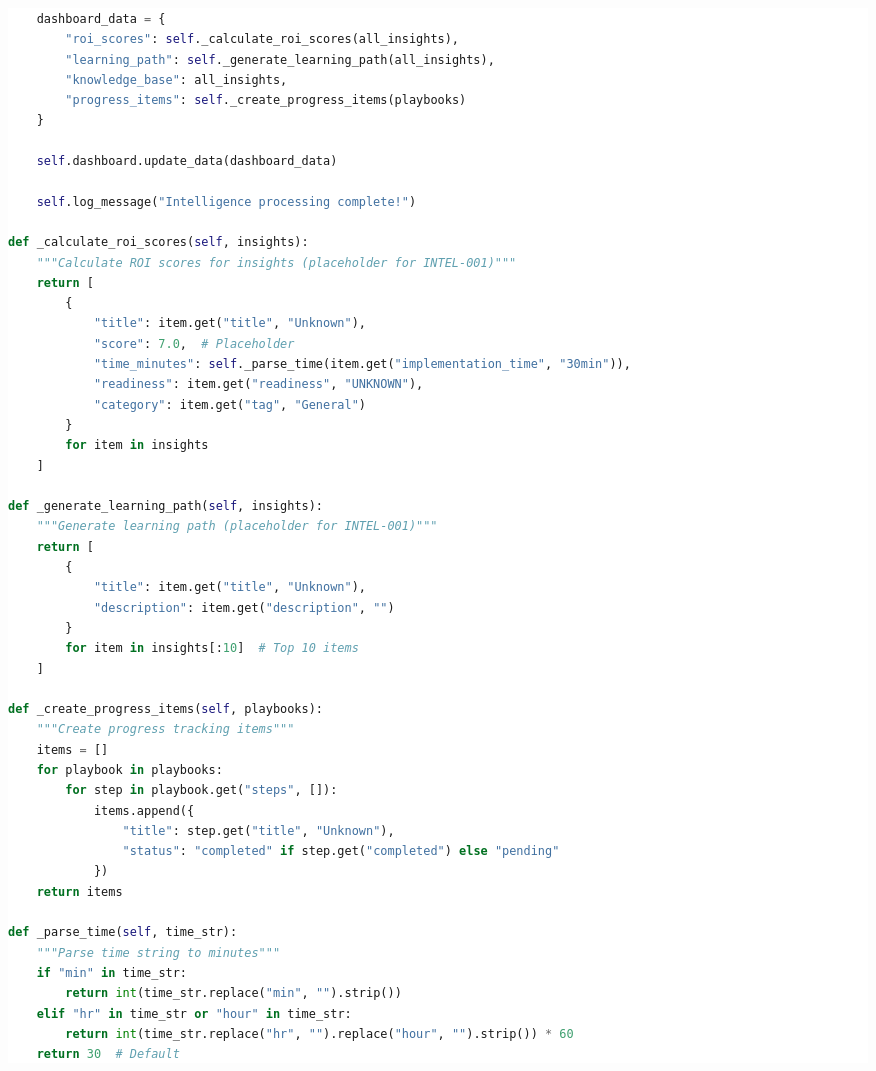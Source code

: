 ```python
    dashboard_data = {
        "roi_scores": self._calculate_roi_scores(all_insights),
        "learning_path": self._generate_learning_path(all_insights),
        "knowledge_base": all_insights,
        "progress_items": self._create_progress_items(playbooks)
    }

    self.dashboard.update_data(dashboard_data)

    self.log_message("Intelligence processing complete!")

def _calculate_roi_scores(self, insights):
    """Calculate ROI scores for insights (placeholder for INTEL-001)"""
    return [
        {
            "title": item.get("title", "Unknown"),
            "score": 7.0,  # Placeholder
            "time_minutes": self._parse_time(item.get("implementation_time", "30min")),
            "readiness": item.get("readiness", "UNKNOWN"),
            "category": item.get("tag", "General")
        }
        for item in insights
    ]

def _generate_learning_path(self, insights):
    """Generate learning path (placeholder for INTEL-001)"""
    return [
        {
            "title": item.get("title", "Unknown"),
            "description": item.get("description", "")
        }
        for item in insights[:10]  # Top 10 items
    ]

def _create_progress_items(self, playbooks):
    """Create progress tracking items"""
    items = []
    for playbook in playbooks:
        for step in playbook.get("steps", []):
            items.append({
                "title": step.get("title", "Unknown"),
                "status": "completed" if step.get("completed") else "pending"
            })
    return items

def _parse_time(self, time_str):
    """Parse time string to minutes"""
    if "min" in time_str:
        return int(time_str.replace("min", "").strip())
    elif "hr" in time_str or "hour" in time_str:
        return int(time_str.replace("hr", "").replace("hour", "").strip()) * 60
    return 30  # Default
```

